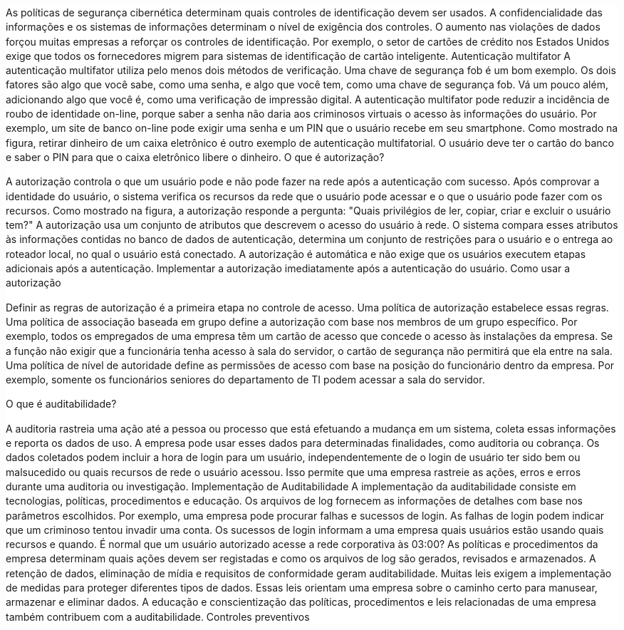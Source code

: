 As políticas de segurança cibernética determinam quais controles de identificação devem ser usados. A confidencialidade das informações e os sistemas de informações determinam o nível de exigência dos controles. O aumento nas violações de dados forçou muitas empresas a reforçar os controles de identificação. Por exemplo, o setor de cartões de crédito nos Estados Unidos exige que todos os fornecedores migrem para sistemas de identificação de cartão inteligente.
Autenticação multifator
A autenticação multifator utiliza pelo menos dois métodos de verificação. Uma chave de segurança fob é um bom exemplo. Os dois fatores são algo que você sabe, como uma senha, e algo que você tem, como uma chave de segurança fob. Vá um pouco além, adicionando algo que você é, como uma verificação de impressão digital.
A autenticação multifator pode reduzir a incidência de roubo de identidade on-line, porque saber a senha não daria aos criminosos virtuais o acesso às informações do usuário. Por exemplo, um site de banco on-line pode exigir uma senha e um PIN que o usuário recebe em seu smartphone. Como mostrado na figura, retirar dinheiro de um caixa eletrônico é outro exemplo de autenticação multifatorial. O usuário deve ter o cartão do banco e saber o PIN para que o caixa eletrônico libere o dinheiro.
O que é autorização?

A autorização controla o que um usuário pode e não pode fazer na rede após a autenticação com sucesso. Após comprovar a identidade do usuário, o sistema verifica os recursos da rede que o usuário pode acessar e o que o usuário pode fazer com os recursos. Como mostrado na figura, a autorização responde a pergunta: "Quais privilégios de ler, copiar, criar e excluir o usuário tem?"
A autorização usa um conjunto de atributos que descrevem o acesso do usuário à rede. O sistema compara esses atributos às informações contidas no banco de dados de autenticação, determina um conjunto de restrições para o usuário e o entrega ao roteador local, no qual o usuário está conectado.
A autorização é automática e não exige que os usuários executem etapas adicionais após a autenticação. Implementar a autorização imediatamente após a autenticação do usuário.
Como usar a autorização

Definir as regras de autorização é a primeira etapa no controle de acesso. Uma política de autorização estabelece essas regras.
Uma política de associação baseada em grupo define a autorização com base nos membros de um grupo específico. Por exemplo, todos os empregados de uma empresa têm um cartão de acesso que concede o acesso às instalações da empresa. Se a função não exigir que a funcionária tenha acesso à sala do servidor, o cartão de segurança não permitirá que ela entre na sala.
Uma política de nível de autoridade define as permissões de acesso com base na posição do funcionário dentro da empresa. Por exemplo, somente os funcionários seniores do departamento de TI podem acessar a sala do servidor.


O que é auditabilidade?

A auditoria rastreia uma ação até a pessoa ou processo que está efetuando a mudança em um sistema, coleta essas informações e reporta os dados de uso. A empresa pode usar esses dados para determinadas finalidades, como auditoria ou cobrança. Os dados coletados podem incluir a hora de login para um usuário, independentemente de o login de usuário ter sido bem ou malsucedido ou quais recursos de rede o usuário acessou. Isso permite que uma empresa rastreie as ações, erros e erros durante uma auditoria ou investigação. 
Implementação de Auditabilidade
A implementação da auditabilidade consiste em tecnologias, políticas, procedimentos e educação. Os arquivos de log fornecem as informações de detalhes com base nos parâmetros escolhidos. Por exemplo, uma empresa pode procurar falhas e sucessos de login. As falhas de login podem indicar que um criminoso tentou invadir uma conta. Os sucessos de login informam a uma empresa quais usuários estão usando quais recursos e quando. É normal que um usuário autorizado acesse a rede corporativa às 03:00? As políticas e procedimentos da empresa determinam quais ações devem ser registadas e como os arquivos de log são gerados, revisados e armazenados.
A retenção de dados, eliminação de mídia e requisitos de conformidade geram auditabilidade. Muitas leis exigem a implementação de medidas para proteger diferentes tipos de dados. Essas leis orientam uma empresa sobre o caminho certo para manusear, armazenar e eliminar dados. A educação e conscientização das políticas, procedimentos e leis relacionadas de uma empresa também contribuem com a auditabilidade.
Controles preventivos
